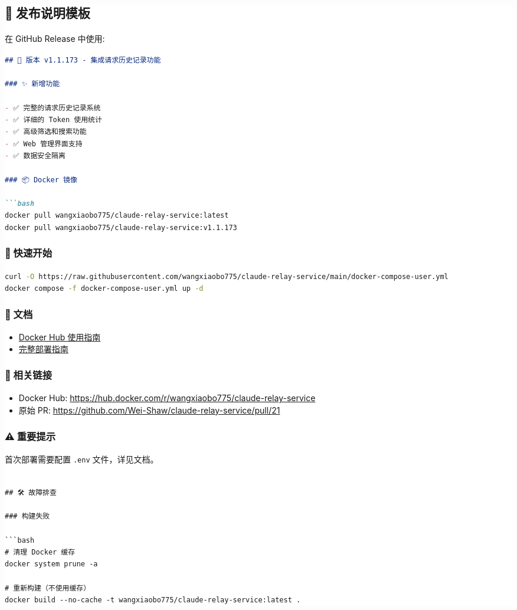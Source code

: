 ## 📝 发布说明模板

在 GitHub Release 中使用:

```markdown
## 🎉 版本 v1.1.173 - 集成请求历史记录功能

### ✨ 新增功能

- ✅ 完整的请求历史记录系统
- ✅ 详细的 Token 使用统计
- ✅ 高级筛选和搜索功能
- ✅ Web 管理界面支持
- ✅ 数据安全隔离

### 📦 Docker 镜像

```bash
docker pull wangxiaobo775/claude-relay-service:latest
docker pull wangxiaobo775/claude-relay-service:v1.1.173
```

### 🚀 快速开始

```bash
curl -O https://raw.githubusercontent.com/wangxiaobo775/claude-relay-service/main/docker-compose-user.yml
docker compose -f docker-compose-user.yml up -d
```

### 📖 文档

- [Docker Hub 使用指南](./DOCKER_HUB_USAGE.md)
- [完整部署指南](./DOCKER_DEPLOY_GUIDE.md)

### 🔗 相关链接

- Docker Hub: https://hub.docker.com/r/wangxiaobo775/claude-relay-service
- 原始 PR: https://github.com/Wei-Shaw/claude-relay-service/pull/21

### ⚠️ 重要提示

首次部署需要配置 `.env` 文件，详见文档。
```

## 🛠️ 故障排查

### 构建失败

```bash
# 清理 Docker 缓存
docker system prune -a

# 重新构建（不使用缓存）
docker build --no-cache -t wangxiaobo775/claude-relay-service:latest .
```
